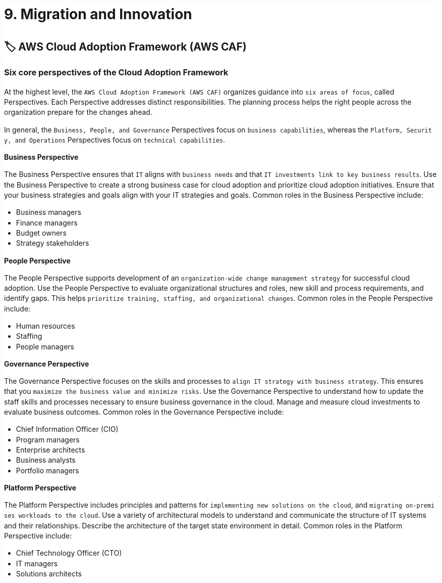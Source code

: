 # 9. Migration and Innovation
## 🏷 AWS Cloud Adoption Framework (AWS CAF)
### Six core perspectives of the Cloud Adoption Framework
At the highest level, the `AWS Cloud Adoption Framework (AWS CAF)` organizes guidance into `six areas of focus`, called Perspectives. Each Perspective addresses distinct responsibilities. The planning process helps the right people across the organization prepare for the changes ahead.

In general, the `Business, People, and Governance` Perspectives focus on `business capabilities`, whereas the `Platform, Security, and Operations` Perspectives focus on `technical capabilities`.

**Business Perspective**

The Business Perspective ensures that `IT` aligns with `business needs` and that `IT investments link to key business results`. Use the Business Perspective to create a strong business case for cloud adoption and prioritize cloud adoption initiatives. Ensure that your business strategies and goals align with your IT strategies and goals. Common roles in the Business Perspective include: 
- Business managers
- Finance managers
- Budget owners
- Strategy stakeholders

**People Perspective**

The People Perspective supports development of an `organization-wide change management strategy` for successful cloud adoption. Use the People Perspective to evaluate organizational structures and roles, new skill and process requirements, and identify gaps. This helps `prioritize training, staffing, and organizational changes`. Common roles in the People Perspective include: 
- Human resources
- Staffing
- People managers

**Governance Perspective**

The Governance Perspective focuses on the skills and processes to `align IT strategy with business strategy`. This ensures that you `maximize the business value and minimize risks`. Use the Governance Perspective to understand how to update the staff skills and processes necessary to ensure business governance in the cloud. Manage and measure cloud investments to evaluate business outcomes. Common roles in the Governance Perspective include: 
- Chief Information Officer (CIO)
- Program managers
- Enterprise architects
- Business analysts
- Portfolio managers

**Platform Perspective**

The Platform Perspective includes principles and patterns for `implementing new solutions on the cloud`, and `migrating on-premises workloads to the cloud`. Use a variety of architectural models to understand and communicate the structure of IT systems and their relationships. Describe the architecture of the target state environment in detail. Common roles in the Platform Perspective include: 
- Chief Technology Officer (CTO)
- IT managers
- Solutions architects
